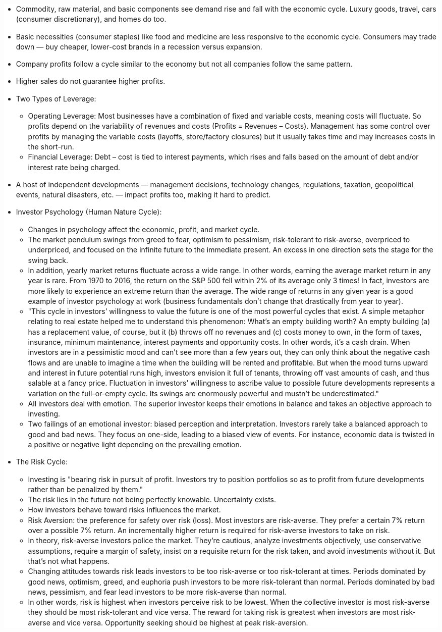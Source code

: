   - Commodity, raw material, and basic components see demand rise and fall with the economic cycle. Luxury goods, travel, cars (consumer discretionary), and homes do too.
  - Basic necessities (consumer staples) like food and medicine are less responsive to the economic cycle. Consumers may trade down — buy cheaper, lower-cost brands in a recession versus expansion.
  - Company profits follow a cycle similar to the economy but not all companies follow the same pattern.
  - Higher sales do not guarantee higher profits.
  - Two Types of Leverage:
    - Operating Leverage: Most businesses have a combination of fixed and variable costs, meaning costs will fluctuate. So profits depend on the variability of revenues and costs (Profits = Revenues – Costs). Management has some control over profits by managing the variable costs (layoffs, store/factory closures) but it usually takes time and may increases costs in the short-run.
    - Financial Leverage: Debt – cost is tied to interest payments, which rises and falls based on the amount of debt and/or interest rate being charged.
  - A host of independent developments — management decisions, technology changes, regulations, taxation, geopolitical events, natural disasters, etc. — impact profits too, making it hard to predict.

- Investor Psychology (Human Nature Cycle):
  - Changes in psychology affect the economic, profit, and market cycle.
  - The market pendulum swings from greed to fear, optimism to pessimism, risk-tolerant to risk-averse, overpriced to underpriced, and focused on the infinite future to the immediate present. An excess in one direction sets the stage for the swing back.
  - In addition, yearly market returns fluctuate across a wide range. In other words, earning the average market return in any year is rare. From 1970 to 2016, the return on the S&P 500 fell within 2% of its average only 3 times! In fact, investors are more likely to experience an extreme return than the average. The wide range of returns in any given year is a good example of investor psychology at work (business fundamentals don’t change that drastically from year to year).
  - "This cycle in investors’ willingness to value the future is one of the most powerful cycles that exist. A simple metaphor relating to real estate helped me to understand this phenomenon: What’s an empty building worth? An empty building (a) has a replacement value, of course, but it (b) throws off no revenues and (c) costs money to own, in the form of taxes, insurance, minimum maintenance, interest payments and opportunity costs. In other words, it’s a cash drain. When investors are in a pessimistic mood and can’t see more than a few years out, they can only think about the negative cash flows and are unable to imagine a time when the building will be rented and profitable. But when the mood turns upward and interest in future potential runs high, investors envision it full of tenants, throwing off vast amounts of cash, and thus salable at a fancy price. Fluctuation in investors’ willingness to ascribe value to possible future developments represents a variation on the full-or-empty cycle. Its swings are enormously powerful and mustn’t be underestimated."
  - All investors deal with emotion. The superior investor keeps their emotions in balance and takes an objective approach to investing.
  - Two failings of an emotional investor: biased perception and interpretation. Investors rarely take a balanced approach to good and bad news. They focus on one-side, leading to a biased view of events. For instance, economic data is twisted in a positive or negative light depending on the prevailing emotion.
- The Risk Cycle:
  - Investing is "bearing risk in pursuit of profit. Investors try to position portfolios so as to profit from future developments rather than be penalized by them."
  - The risk lies in the future not being perfectly knowable. Uncertainty exists.
  - How investors behave toward risks influences the market.
  - Risk Aversion: the preference for safety over risk (loss). Most investors are risk-averse. They prefer a certain 7% return over a possible 7% return. An incrementally higher return is required for risk-averse investors to take on risk.
  - In theory, risk-averse investors police the market. They’re cautious, analyze investments objectively, use conservative assumptions, require a margin of safety, insist on a requisite return for the risk taken, and avoid investments without it. But that’s not what happens.
  - Changing attitudes towards risk leads investors to be too risk-averse or too risk-tolerant at times. Periods dominated by good news, optimism, greed, and euphoria push investors to be more risk-tolerant than normal. Periods dominated by bad news, pessimism, and fear lead investors to be more risk-averse than normal.
  - In other words, risk is highest when investors perceive risk to be lowest. When the collective investor is most risk-averse they should be most risk-tolerant and vice versa. The reward for taking risk is greatest when investors are most risk-averse and vice versa. Opportunity seeking should be highest at peak risk-aversion.